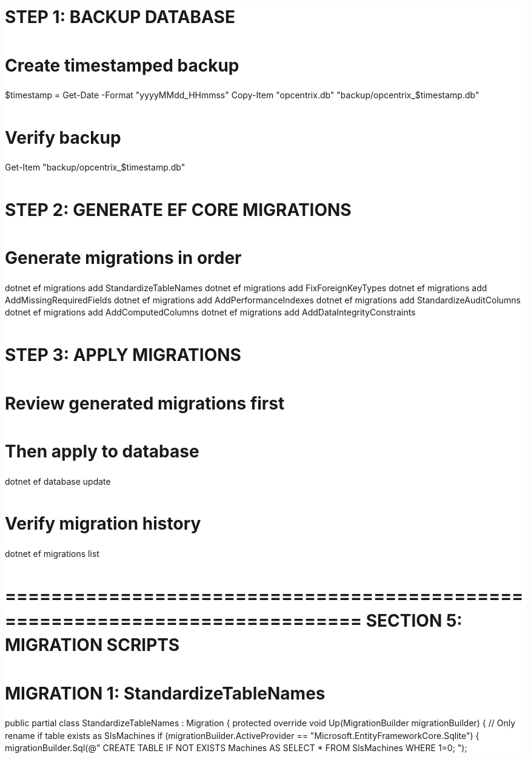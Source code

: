 STEP 1: BACKUP DATABASE
=======================
# Create timestamped backup
$timestamp = Get-Date -Format "yyyyMMdd_HHmmss"
Copy-Item "opcentrix.db" "backup/opcentrix_$timestamp.db"

# Verify backup
Get-Item "backup/opcentrix_$timestamp.db"

STEP 2: GENERATE EF CORE MIGRATIONS
===================================
# Generate migrations in order
dotnet ef migrations add StandardizeTableNames
dotnet ef migrations add FixForeignKeyTypes
dotnet ef migrations add AddMissingRequiredFields
dotnet ef migrations add AddPerformanceIndexes
dotnet ef migrations add StandardizeAuditColumns
dotnet ef migrations add AddComputedColumns
dotnet ef migrations add AddDataIntegrityConstraints

STEP 3: APPLY MIGRATIONS
========================
# Review generated migrations first
# Then apply to database
dotnet ef database update

# Verify migration history
dotnet ef migrations list

============================================================================
SECTION 5: MIGRATION SCRIPTS
============================================================================

MIGRATION 1: StandardizeTableNames
==================================
public partial class StandardizeTableNames : Migration
{
    protected override void Up(MigrationBuilder migrationBuilder)
    {
        // Only rename if table exists as SlsMachines
        if (migrationBuilder.ActiveProvider == "Microsoft.EntityFrameworkCore.Sqlite")
        {
            migrationBuilder.Sql(@"
                CREATE TABLE IF NOT EXISTS Machines AS 
                SELECT * FROM SlsMachines WHERE 1=0;
            ");
            